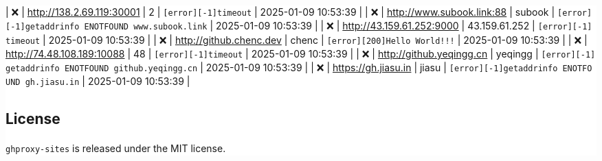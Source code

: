 | ❌ | http://138.2.69.119:30001 | 2 | `[error][-1]timeout` | 2025-01-09 10:53:39 |
| ❌ | http://www.subook.link:88 | subook | `[error][-1]getaddrinfo ENOTFOUND www.subook.link` | 2025-01-09 10:53:39 |
| ❌ | http://43.159.61.252:9000 | 43.159.61.252 | `[error][-1]timeout` | 2025-01-09 10:53:39 |
| ❌ | http://github.chenc.dev | chenc | `[error][200]Hello World!!!` | 2025-01-09 10:53:39 |
| ❌ | http://74.48.108.189:10088 | 48 | `[error][-1]timeout` | 2025-01-09 10:53:39 |
| ❌ | http://github.yeqingg.cn | yeqingg | `[error][-1]getaddrinfo ENOTFOUND github.yeqingg.cn` | 2025-01-09 10:53:39 |
| ❌ | https://gh.jiasu.in | jiasu | `[error][-1]getaddrinfo ENOTFOUND gh.jiasu.in` | 2025-01-09 10:53:39 |

## License

`ghproxy-sites` is released under the MIT license.
